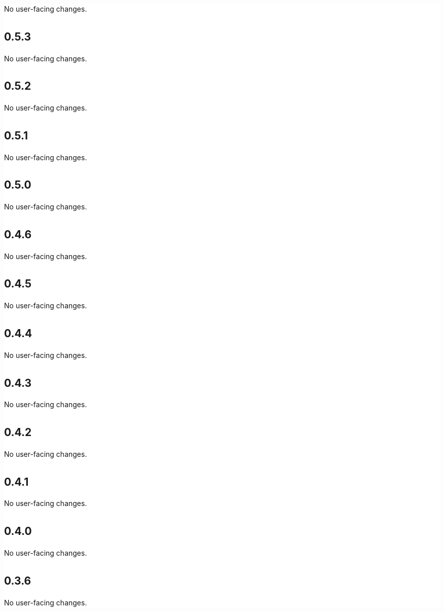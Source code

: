 No user-facing changes.

## 0.5.3

No user-facing changes.

## 0.5.2

No user-facing changes.

## 0.5.1

No user-facing changes.

## 0.5.0

No user-facing changes.

## 0.4.6

No user-facing changes.

## 0.4.5

No user-facing changes.

## 0.4.4

No user-facing changes.

## 0.4.3

No user-facing changes.

## 0.4.2

No user-facing changes.

## 0.4.1

No user-facing changes.

## 0.4.0

No user-facing changes.

## 0.3.6

No user-facing changes.

